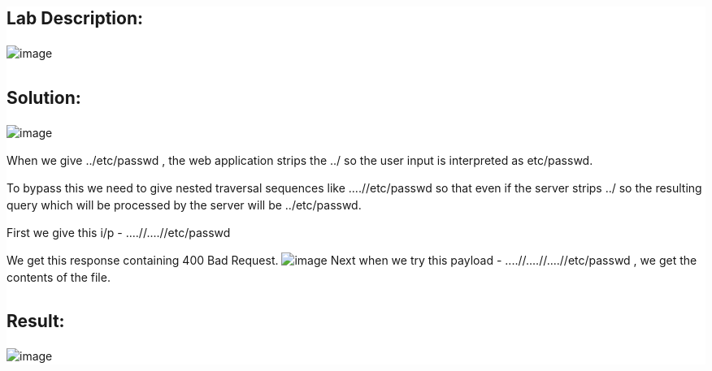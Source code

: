 ## Lab Description:

<img width="966" alt="image" src="https://github.com/SantoshKumarP1412/PortSwigger/assets/140537888/2e961429-27a8-4fc1-8152-4e3d5a0db45c">

## Solution:

<img width="1439" alt="image" src="https://github.com/SantoshKumarP1412/PortSwigger/assets/140537888/f733b32c-6af8-4648-b1c3-52eb1e5f1da1">

When we give ../etc/passwd , the web application strips the ../ so the user input is interpreted as etc/passwd.

To bypass this we need to give nested traversal sequences like ....//etc/passwd so that even if the server strips ../ so the resulting query which will be processed by the server will be ../etc/passwd.

First we give this i/p - ....//....//etc/passwd

We get this response containing 400 Bad Request.
<img width="1439" alt="image" src="https://github.com/SantoshKumarP1412/PortSwigger/assets/140537888/5ef2c9f2-fbae-43ff-9a43-349200637a8a">
Next when we try this payload - ....//....//....//etc/passwd , we get the contents of the file.



## Result:

<img width="1438" alt="image" src="https://github.com/SantoshKumarP1412/PortSwigger/assets/140537888/d34f24a8-33aa-43bd-b273-036b99f11022">
